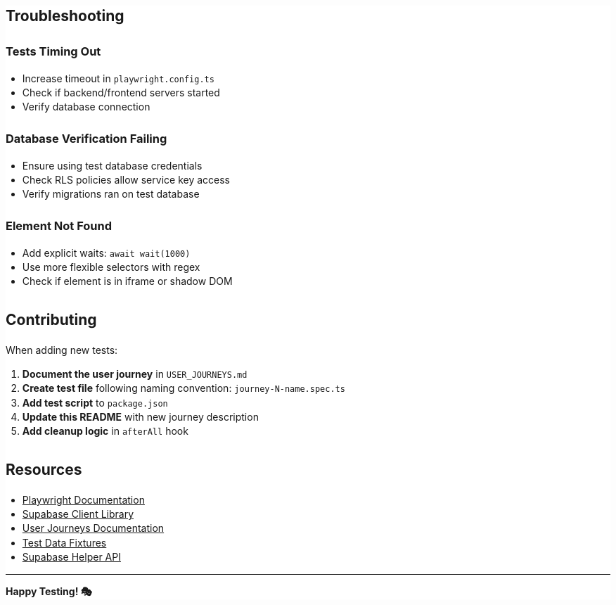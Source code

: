 ## Troubleshooting

### Tests Timing Out
- Increase timeout in `playwright.config.ts`
- Check if backend/frontend servers started
- Verify database connection

### Database Verification Failing
- Ensure using test database credentials
- Check RLS policies allow service key access
- Verify migrations ran on test database

### Element Not Found
- Add explicit waits: `await wait(1000)`
- Use more flexible selectors with regex
- Check if element is in iframe or shadow DOM

## Contributing

When adding new tests:

1. **Document the user journey** in `USER_JOURNEYS.md`
2. **Create test file** following naming convention: `journey-N-name.spec.ts`
3. **Add test script** to `package.json`
4. **Update this README** with new journey description
5. **Add cleanup logic** in `afterAll` hook

## Resources

- [Playwright Documentation](https://playwright.dev)
- [Supabase Client Library](https://supabase.com/docs/reference/javascript/introduction)
- [User Journeys Documentation](./USER_JOURNEYS.md)
- [Test Data Fixtures](./fixtures/test-data.ts)
- [Supabase Helper API](./utils/supabase-helper.ts)

---

**Happy Testing! 🎭**
